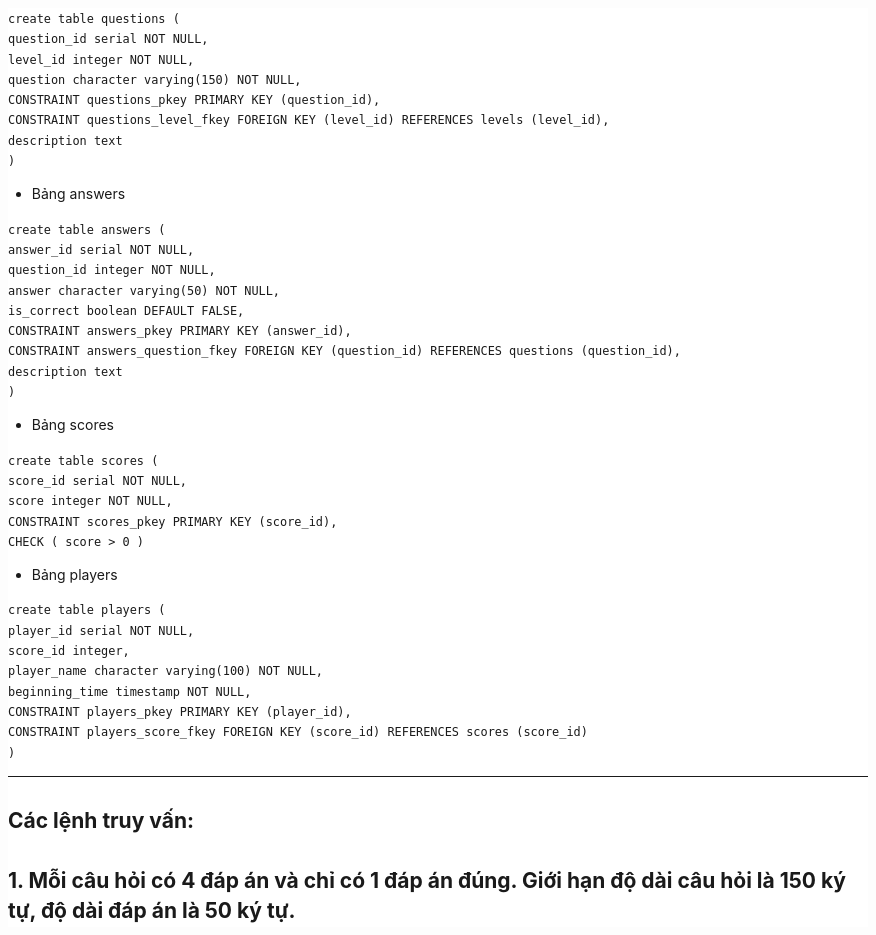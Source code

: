 ```
create table questions (
question_id serial NOT NULL,
level_id integer NOT NULL,
question character varying(150) NOT NULL,
CONSTRAINT questions_pkey PRIMARY KEY (question_id),
CONSTRAINT questions_level_fkey FOREIGN KEY (level_id) REFERENCES levels (level_id),
description text
)
```

* Bảng answers

```
create table answers (
answer_id serial NOT NULL,
question_id integer NOT NULL,
answer character varying(50) NOT NULL,
is_correct boolean DEFAULT FALSE,
CONSTRAINT answers_pkey PRIMARY KEY (answer_id),
CONSTRAINT answers_question_fkey FOREIGN KEY (question_id) REFERENCES questions (question_id),
description text
)
```

* Bảng scores

```
create table scores (
score_id serial NOT NULL,
score integer NOT NULL,
CONSTRAINT scores_pkey PRIMARY KEY (score_id),
CHECK ( score > 0 )

```

* Bảng players

```
create table players (
player_id serial NOT NULL,
score_id integer,
player_name character varying(100) NOT NULL,
beginning_time timestamp NOT NULL,
CONSTRAINT players_pkey PRIMARY KEY (player_id),
CONSTRAINT players_score_fkey FOREIGN KEY (score_id) REFERENCES scores (score_id)
)
```


---



## Các lệnh truy vấn:

## 1. Mỗi câu hỏi có 4 đáp án và chỉ có 1 đáp án đúng. Giới hạn độ dài câu hỏi là 150 ký tự, độ dài đáp án là 50 ký tự.
